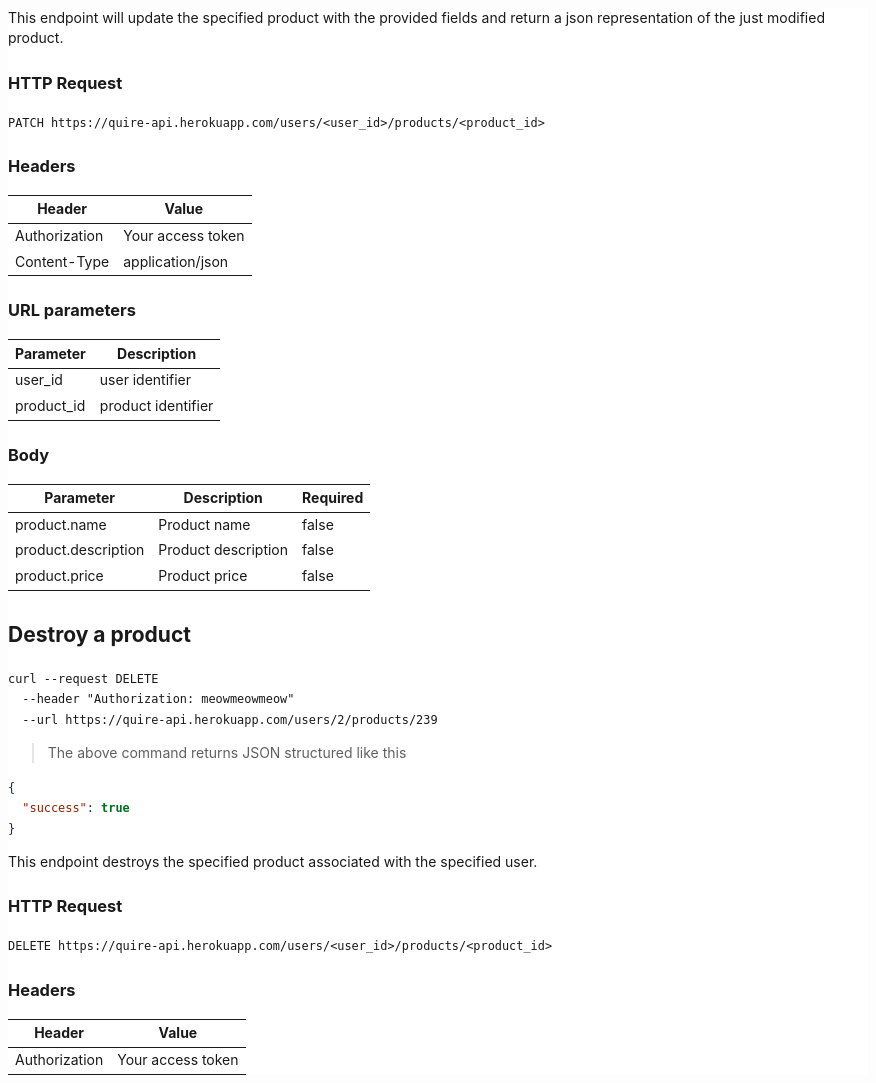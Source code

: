 This endpoint will update the specified product with the provided fields and return a json representation of the just modified product.

### HTTP Request

`PATCH https://quire-api.herokuapp.com/users/<user_id>/products/<product_id>`

### Headers

Header | Value
------ | -----
Authorization | Your access token
Content-Type | application/json

### URL parameters

Parameter | Description
--------- | -----------
user_id | user identifier
product_id | product identifier

### Body

Parameter | Description | Required
--------- | ----------- | --------
product.name | Product name | false
product.description | Product description | false
product.price | Product price | false

## Destroy a product

```shell
curl --request DELETE
  --header "Authorization: meowmeowmeow"
  --url https://quire-api.herokuapp.com/users/2/products/239
```

> The above command returns JSON structured like this

```json
{
  "success": true
}
```

This endpoint destroys the specified product associated with the specified user.

### HTTP Request

`DELETE https://quire-api.herokuapp.com/users/<user_id>/products/<product_id>`

### Headers

Header | Value
------ | -----
Authorization | Your access token

